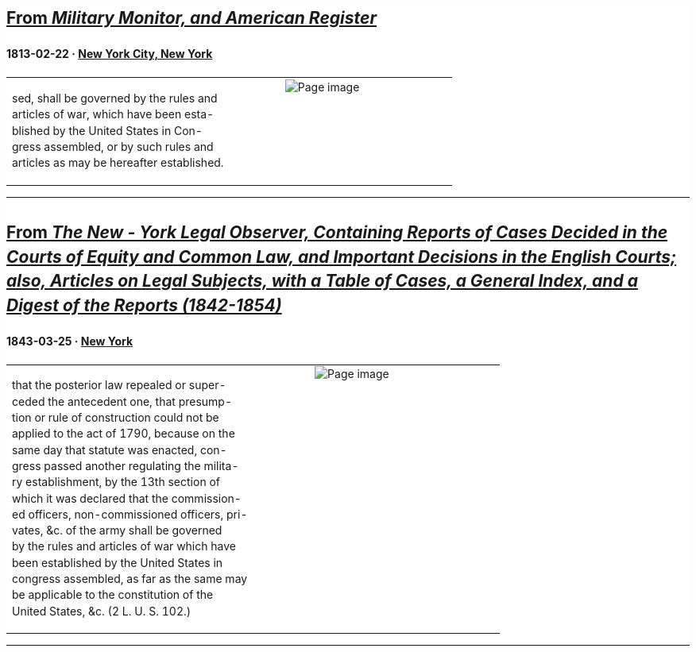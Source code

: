 
## [From _Military Monitor, and American Register_](https://archive.org/details/sim_military-monitor-and-american-register_1813-02-22_1_26/page/n0/mode/1up?view=theater)

#### 1813-02-22 &middot; [New York City, New York](http://dbpedia.org/resource/New_York_City)

<table style="width: 100%;"><tr><td style="width: 50%">

  
sed, shall be governed by the rules and  
articles of war, which have been esta-  
blished by the United States in Con-  
gress assembled, or by such rules and  
articles as may be hereafter established.
</td><td style="width: 50%; max-height: 75%; margin: auto; display: block;">
<img alt="Page image" src="https://iiif.archive.org/image/iiif/2/sim_military-monitor-and-american-register_1813-02-22_1_26%2Fsim_military-monitor-and-american-register_1813-02-22_1_26_jp2.zip%2Fsim_military-monitor-and-american-register_1813-02-22_1_26_jp2%2Fsim_military-monitor-and-american-register_1813-02-22_1_26_0000.jp2/pct:32.70531400966183,54.797400611620795,27.367149758454108,6.32645259938838/600,/0/default.jpg"/>
</td>
</tr></table>

---

## [From _The New - York Legal Observer, Containing Reports of Cases Decided in the Courts of Equity and Common Law, and Important Decisions in the English Courts; also, Articles on Legal Subjects, with a Table of Cases, a General Index, and a Digest of the Reports (1842-1854)_](https://archive.org/details/sim_new-york-legal-observer_1843-03-25_1_24/page/n11/mode/1up?view=theater)

#### 1843-03-25 &middot; [New York](http://dbpedia.org/resource/New_York_City)

<table style="width: 100%;"><tr><td style="width: 50%">

  
that the posterior law repealed or super-  
ceded the antecedent one, that presump-  
tion or rule of construction could not be  
applied to the act of 1790, because on the  
same day that statute was enacted, con-  
gress passed another regulating the milita-  
ry establishment, by the 13th section of  
which it was declared that the commission-  
ed officers, non-commissioned officers, pri-  
vates, &amp;c. of the army shall be governed  
by the rules and articles of war which have  
been established by the United States in  
congress assembled, as far as the same may  
be applicable to the constitution of the  
United States, &amp;c. (2 L. U. S. 102.)
</td><td style="width: 50%; max-height: 75%; margin: auto; display: block;">
<img alt="Page image" src="https://iiif.archive.org/image/iiif/2/sim_new-york-legal-observer_1843-03-25_1_24%2Fsim_new-york-legal-observer_1843-03-25_1_24_jp2.zip%2Fsim_new-york-legal-observer_1843-03-25_1_24_jp2%2Fsim_new-york-legal-observer_1843-03-25_1_24_0011.jp2/pct:16.139767054908486,57.38512035010941,36.52246256239601,20.15864332603939/600,/0/default.jpg"/>
</td>
</tr></table>

---
